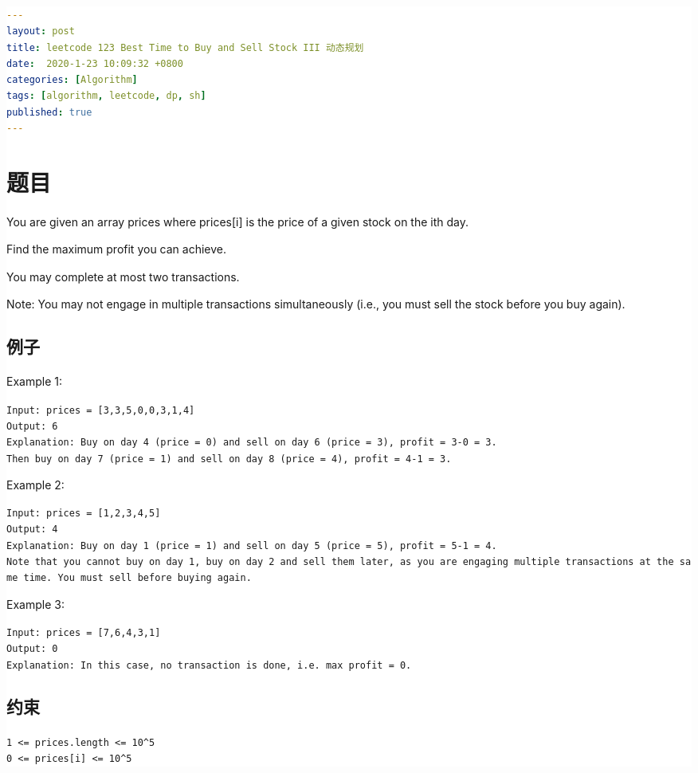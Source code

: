 ```yaml
---
layout: post
title: leetcode 123 Best Time to Buy and Sell Stock III 动态规划
date:  2020-1-23 10:09:32 +0800 
categories: [Algorithm]
tags: [algorithm, leetcode, dp, sh]
published: true
---
```


# 题目

You are given an array prices where prices[i] is the price of a given stock on the ith day.

Find the maximum profit you can achieve. 

You may complete at most two transactions.

Note: You may not engage in multiple transactions simultaneously (i.e., you must sell the stock before you buy again).

## 例子

Example 1:

```
Input: prices = [3,3,5,0,0,3,1,4]
Output: 6
Explanation: Buy on day 4 (price = 0) and sell on day 6 (price = 3), profit = 3-0 = 3.
Then buy on day 7 (price = 1) and sell on day 8 (price = 4), profit = 4-1 = 3.
```

Example 2:

```
Input: prices = [1,2,3,4,5]
Output: 4
Explanation: Buy on day 1 (price = 1) and sell on day 5 (price = 5), profit = 5-1 = 4.
Note that you cannot buy on day 1, buy on day 2 and sell them later, as you are engaging multiple transactions at the same time. You must sell before buying again.
```

Example 3:

```
Input: prices = [7,6,4,3,1]
Output: 0
Explanation: In this case, no transaction is done, i.e. max profit = 0.
```

## 约束

```
1 <= prices.length <= 10^5
0 <= prices[i] <= 10^5
```
